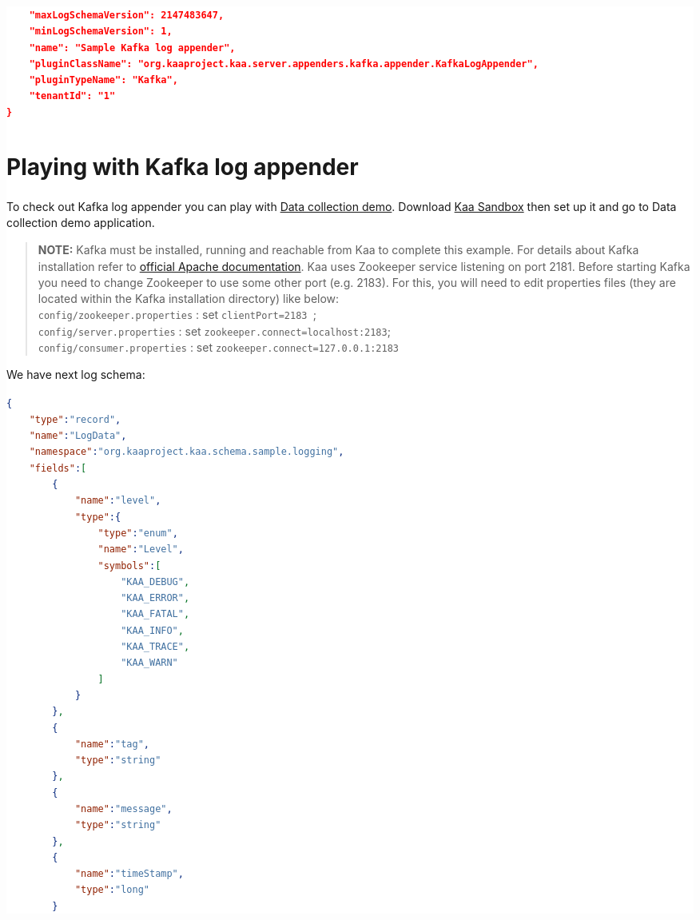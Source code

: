 ```json
    "maxLogSchemaVersion": 2147483647,
    "minLogSchemaVersion": 1,
    "name": "Sample Kafka log appender",
    "pluginClassName": "org.kaaproject.kaa.server.appenders.kafka.appender.KafkaLogAppender",
    "pluginTypeName": "Kafka",
    "tenantId": "1"
}
```

# Playing with Kafka log appender

To check out Kafka log appender you can play with [Data collection demo](https://github.com/kaaproject/sample-apps/tree/master/datacollectiondemo/source).
Download [Kaa Sandbox](http://www.kaaproject.org/download-kaa/) then set up it and go to Data collection demo application.

>**NOTE:**
> Kafka must be installed, running and reachable from Kaa to complete this example. For details about Kafka installation refer to
[official Apache documentation](https://kafka.apache.org/07/quickstart.html).
> Kaa uses Zookeeper service listening on port 2181. Before starting Kafka you need to change Zookeeper to use some other port (e.g. 2183).
> For this, you will need to edit properties files (they are located within the Kafka installation directory) like below: <br/>
> ```config/zookeeper.properties``` : set ```clientPort=2183 ```; <br/>
```config/server.properties``` : set ```zookeeper.connect=localhost:2183```; <br/>
```config/consumer.properties``` : set ```zookeeper.connect=127.0.0.1:2183```

We have next log schema:

```json
{
    "type":"record",
    "name":"LogData",
    "namespace":"org.kaaproject.kaa.schema.sample.logging",
    "fields":[
        {
            "name":"level",
            "type":{
                "type":"enum",
                "name":"Level",
                "symbols":[
                    "KAA_DEBUG",
                    "KAA_ERROR",
                    "KAA_FATAL",
                    "KAA_INFO",
                    "KAA_TRACE",
                    "KAA_WARN"
                ]
            }
        },
        {
            "name":"tag",
            "type":"string"
        },
        {
            "name":"message",
            "type":"string"
        },
        {
            "name":"timeStamp",
            "type":"long"
        }
```